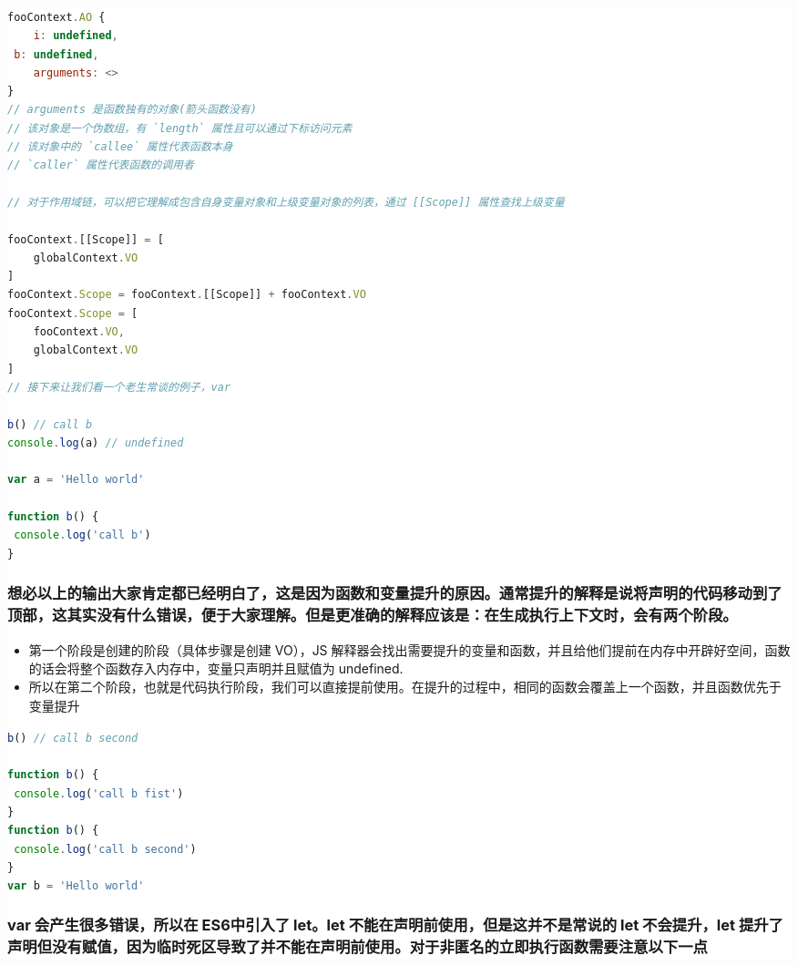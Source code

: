 ```js
fooContext.AO {
    i: undefined,
 b: undefined,
    arguments: <>
}
// arguments 是函数独有的对象(箭头函数没有)
// 该对象是一个伪数组，有 `length` 属性且可以通过下标访问元素
// 该对象中的 `callee` 属性代表函数本身
// `caller` 属性代表函数的调用者

// 对于作用域链，可以把它理解成包含自身变量对象和上级变量对象的列表，通过 [[Scope]] 属性查找上级变量

fooContext.[[Scope]] = [
    globalContext.VO
]
fooContext.Scope = fooContext.[[Scope]] + fooContext.VO
fooContext.Scope = [
    fooContext.VO,
    globalContext.VO
]
// 接下来让我们看一个老生常谈的例子，var

b() // call b
console.log(a) // undefined

var a = 'Hello world'

function b() {
 console.log('call b')
}
```

### 想必以上的输出大家肯定都已经明白了，这是因为函数和变量提升的原因。通常提升的解释是说将声明的代码移动到了顶部，这其实没有什么错误，便于大家理解。但是更准确的解释应该是：在生成执行上下文时，会有两个阶段。

- 第一个阶段是创建的阶段（具体步骤是创建 VO），JS 解释器会找出需要提升的变量和函数，并且给他们提前在内存中开辟好空间，函数的话会将整个函数存入内存中，变量只声明并且赋值为 undefined.
- 所以在第二个阶段，也就是代码执行阶段，我们可以直接提前使用。在提升的过程中，相同的函数会覆盖上一个函数，并且函数优先于变量提升

```js
b() // call b second

function b() {
 console.log('call b fist')
}
function b() {
 console.log('call b second')
}
var b = 'Hello world'
```

### var 会产生很多错误，所以在 ES6中引入了 let。let 不能在声明前使用，但是这并不是常说的 let 不会提升，let 提升了声明但没有赋值，因为临时死区导致了并不能在声明前使用。对于非匿名的立即执行函数需要注意以下一点

